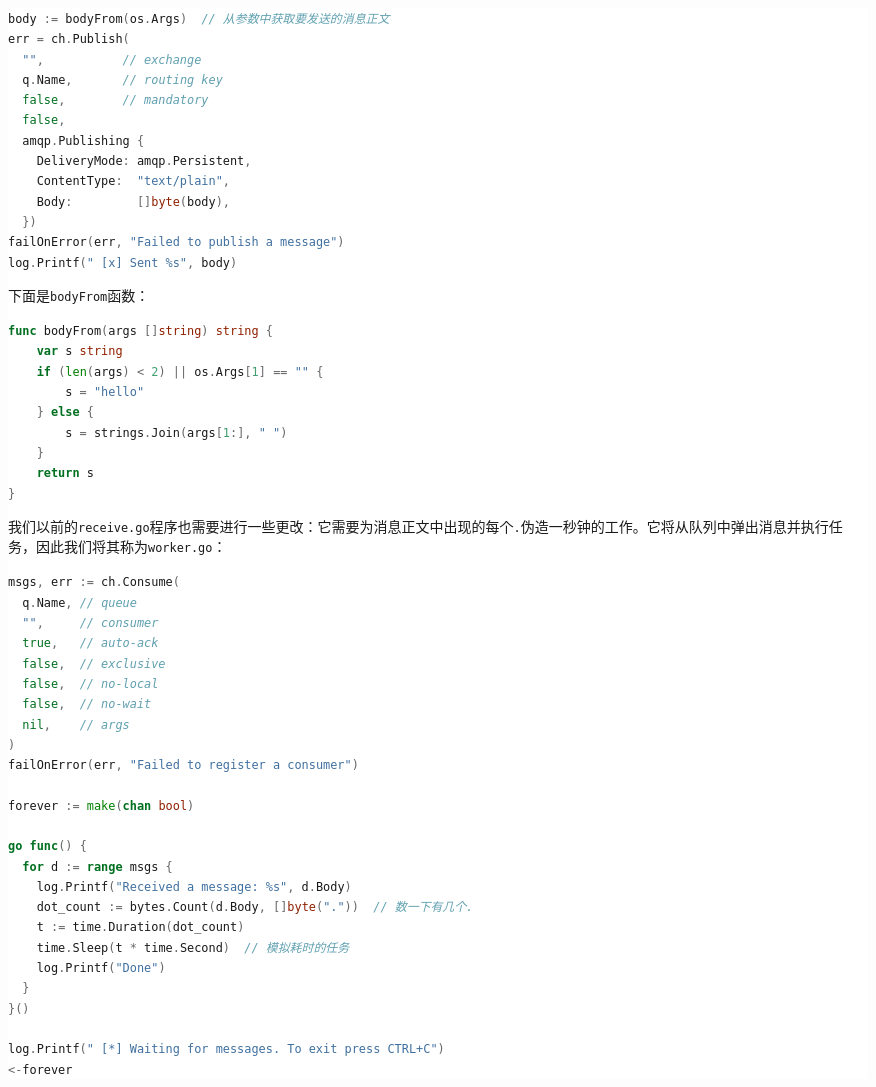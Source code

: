 ```go
body := bodyFrom(os.Args)  // 从参数中获取要发送的消息正文
err = ch.Publish(
  "",           // exchange
  q.Name,       // routing key
  false,        // mandatory
  false,
  amqp.Publishing {
    DeliveryMode: amqp.Persistent,
    ContentType:  "text/plain",
    Body:         []byte(body),
  })
failOnError(err, "Failed to publish a message")
log.Printf(" [x] Sent %s", body)
```

下面是`bodyFrom`函数：

```go
func bodyFrom(args []string) string {
    var s string
    if (len(args) < 2) || os.Args[1] == "" {
        s = "hello"
    } else {
        s = strings.Join(args[1:], " ")
    }
    return s
}
```

我们以前的`receive.go`程序也需要进行一些更改：它需要为消息正文中出现的每个`.`伪造一秒钟的工作。它将从队列中弹出消息并执行任务，因此我们将其称为`worker.go`：

```go
msgs, err := ch.Consume(
  q.Name, // queue
  "",     // consumer
  true,   // auto-ack
  false,  // exclusive
  false,  // no-local
  false,  // no-wait
  nil,    // args
)
failOnError(err, "Failed to register a consumer")

forever := make(chan bool)

go func() {
  for d := range msgs {
    log.Printf("Received a message: %s", d.Body)
    dot_count := bytes.Count(d.Body, []byte("."))  // 数一下有几个.
    t := time.Duration(dot_count)
    time.Sleep(t * time.Second)  // 模拟耗时的任务
    log.Printf("Done")
  }
}()

log.Printf(" [*] Waiting for messages. To exit press CTRL+C")
<-forever
```
